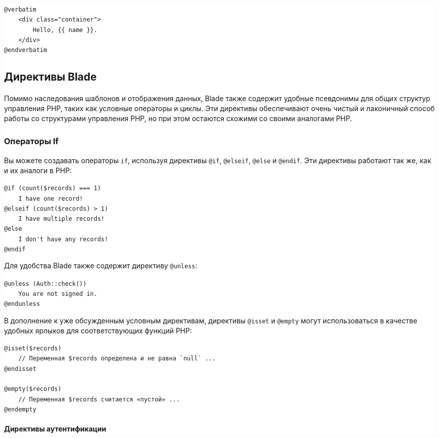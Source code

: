 ```blade
@verbatim
    <div class="container">
        Hello, {{ name }}.
    </div>
@endverbatim
```

<a name="blade-directives"></a>
## Директивы Blade

Помимо наследования шаблонов и отображения данных, Blade также содержит удобные псевдонимы для общих структур управления PHP, таких как условные операторы и циклы. Эти директивы обеспечивают очень чистый и лаконичный способ работы со структурами управления PHP, но при этом остаются схожими со своими аналогами PHP.

<a name="if-statements"></a>
### Операторы If

Вы можете создавать операторы `if`, используя директивы `@if`, `@elseif`, `@else` и `@endif`. Эти директивы работают так же, как и их аналоги в PHP:

```blade
@if (count($records) === 1)
    I have one record!
@elseif (count($records) > 1)
    I have multiple records!
@else
    I don't have any records!
@endif
```

Для удобства Blade также содержит директиву `@unless`:

```blade
@unless (Auth::check())
    You are not signed in.
@endunless
```

В дополнение к уже обсужденным условным директивам, директивы `@isset` и `@empty` могут использоваться в качестве удобных ярлыков для соответствующих функций PHP:

```blade
@isset($records)
    // Переменная $records определена и не равна `null` ...
@endisset

@empty($records)
    // Переменная $records считается «пустой» ...
@endempty
```

<a name="authentication-directives"></a>
#### Директивы аутентификации
